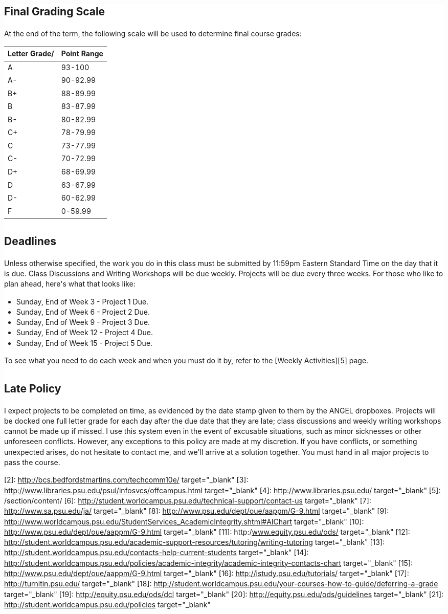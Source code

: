 
## Final Grading Scale

At the end of the term, the following scale will be used to determine final course grades:

| Letter Grade/ | Point Range |
|---           |---          |
| A						 | 93-100			 |
| A-					 | 90-92.99		 |
| B+					 | 88-89.99		 |
| B						 | 83-87.99		 |
| B-					 | 80-82.99		 |
| C+					 | 78-79.99		 |
| C						 | 73-77.99		 |
| C-					 | 70-72.99		 |
| D+					 | 68-69.99		 |
| D						 | 63-67.99		 |
| D-					 | 60-62.99		 |
| F						 | 0-59.99   	 |


## Deadlines

Unless otherwise specified, the work you do in this class must be submitted by 11:59pm Eastern Standard Time on the day that it is due. Class Discussions and Writing Workshops will be due weekly. Projects will be due every three weeks. For those who like to plan ahead, here's what that looks like:

* Sunday, End of Week 3 - Project 1 Due.
* Sunday, End of Week 6 - Project 2 Due.
* Sunday, End of Week 9 - Project 3 Due.
* Sunday, End of Week 12 - Project 4 Due.
* Sunday, End of Week 15 - Project 5 Due.

To see what you need to do each week and when you must do it by, refer to the [Weekly Activities][5] page.


## Late Policy

I expect projects to be completed on time, as evidenced by the date stamp given to them by the ANGEL dropboxes. Projects will be docked one full letter grade for each day after the due date that they are late; class discussions and weekly writing workshops cannot be made up if missed. I use this system even in the event of excusable situations, such as minor sicknesses or other unforeseen conflicts. However, any exceptions to this policy are made at my discretion. If you have conflicts, or something unexpected arises, do not hesitate to contact me, and we'll arrive at a solution together. You must hand in all major projects to pass the course.


[1]: mailto:firstlast@psu.edu
[2]: http://bcs.bedfordstmartins.com/techcomm10e/ target="_blank"
[3]: http://www.libraries.psu.edu/psul/infosvcs/offcampus.html target="_blank"
[4]: http://www.libraries.psu.edu/ target="_blank"
[5]: /section/content/
[6]: http://student.worldcampus.psu.edu/technical-support/contact-us target="_blank"
[7]: http://www.sa.psu.edu/ja/ target="_blank"
[8]: http://www.psu.edu/dept/oue/aappm/G-9.html target="_blank"
[9]: http://www.worldcampus.psu.edu/StudentServices_AcademicIntegrity.shtml#AIChart target="_blank"
[10]: http://www.psu.edu/dept/oue/aappm/G-9.html target="_blank"
[11]: http:/www.equity.psu.edu/ods/ target="_blank"
[12]: http://student.worldcampus.psu.edu/academic-support-resources/tutoring/writing-tutoring target="_blank"
[13]: http://student.worldcampus.psu.edu/contacts-help-current-students target="_blank"
[14]: http://student.worldcampus.psu.edu/policies/academic-integrity/academic-integrity-contacts-chart target="_blank"
[15]: http://www.psu.edu/dept/oue/aappm/G-9.html target="_blank"
[16]: http://istudy.psu.edu/tutorials/ target="_blank"
[17]: http://turnitin.psu.edu/ target="_blank"
[18]: http://student.worldcampus.psu.edu/your-courses-how-to-guide/deferring-a-grade target="_blank"
[19]: http://equity.psu.edu/ods/dcl target="_blank"
[20]: http://equity.psu.edu/ods/guidelines target="_blank"
[21]: http://student.worldcampus.psu.edu/policies target="_blank"